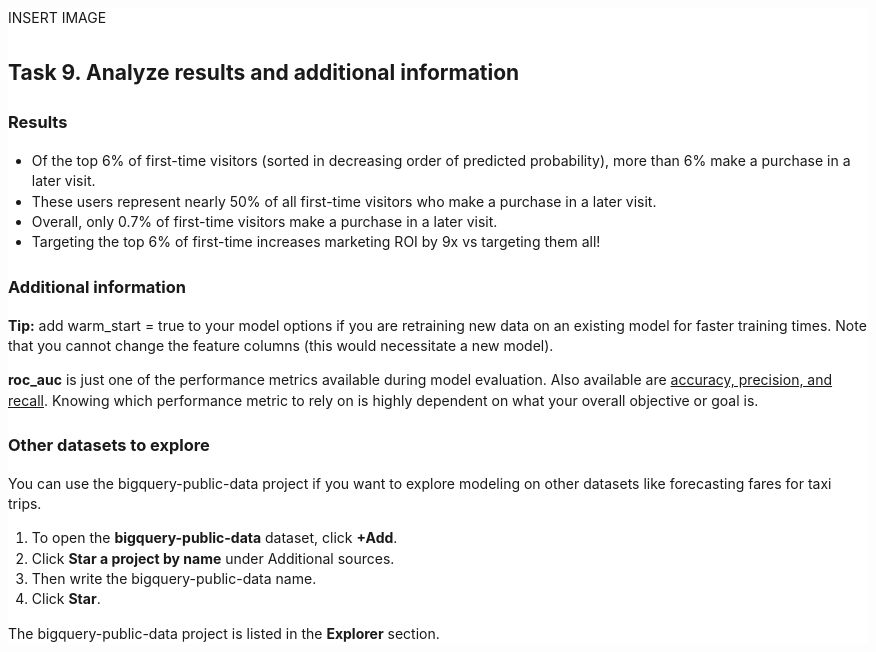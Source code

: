 INSERT IMAGE

## Task 9. Analyze results and additional information
### Results
-   Of the top 6% of first-time visitors (sorted in decreasing order of predicted probability), more than 6% make a purchase in a later visit.  
-   These users represent nearly 50% of all first-time visitors who make a purchase in a later visit.
-   Overall, only 0.7% of first-time visitors make a purchase in a later visit. 
-   Targeting the top 6% of first-time increases marketing ROI by 9x vs targeting them all!

### Additional information
**Tip:** add warm_start = true to your model options if you are retraining new data on an existing model for faster training times. Note that you cannot change the feature columns (this would necessitate a new model).

**roc_auc** is just one of the performance metrics available during model evaluation. Also available are [accuracy, precision, and recall](https://en.wikipedia.org/wiki/Precision_and_recall). Knowing which performance metric to rely on is highly dependent on what your overall objective or goal is.

### Other datasets to explore
You can use the bigquery-public-data project if you want to explore modeling on other datasets like forecasting fares for taxi trips.
1.  To open the **bigquery-public-data** dataset, click **+Add**. 
2. Click **Star a project by name** under Additional sources.
3.  Then write the bigquery-public-data name.
4.  Click **Star**.

The bigquery-public-data project is listed in the **Explorer** section.
